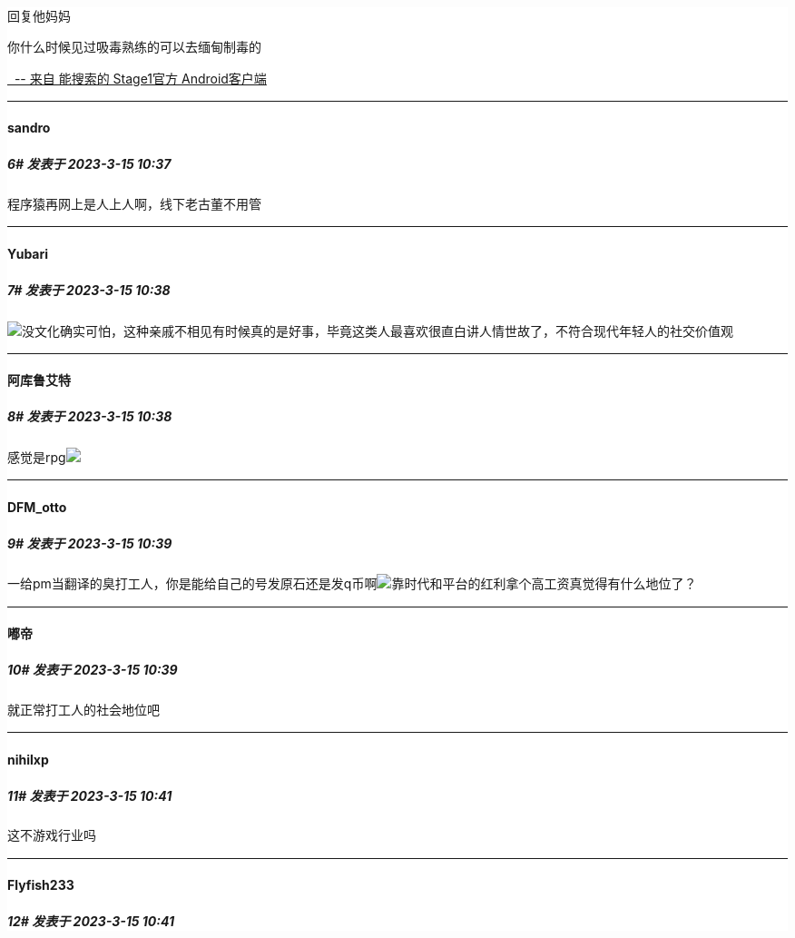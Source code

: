 回复他妈妈

你什么时候见过吸毒熟练的可以去缅甸制毒的

[  -- 来自 能搜索的 Stage1官方 Android客户端](https://www.coolapk.com/apk/140634)

*****

####  sandro  
##### 6#       发表于 2023-3-15 10:37

程序猿再网上是人上人啊，线下老古董不用管

*****

####  Yubari  
##### 7#       发表于 2023-3-15 10:38

<img src="https://static.saraba1st.com/image/smiley/face2017/037.png" referrerpolicy="no-referrer">没文化确实可怕，这种亲戚不相见有时候真的是好事，毕竟这类人最喜欢很直白讲人情世故了，不符合现代年轻人的社交价值观

*****

####  阿库鲁艾特  
##### 8#       发表于 2023-3-15 10:38

感觉是rpg<img src="https://static.saraba1st.com/image/smiley/face2017/049.png" referrerpolicy="no-referrer">

*****

####  DFM_otto  
##### 9#       发表于 2023-3-15 10:39

一给pm当翻译的臭打工人，你是能给自己的号发原石还是发q币啊<img src="https://static.saraba1st.com/image/smiley/face2017/049.png" referrerpolicy="no-referrer">靠时代和平台的红利拿个高工资真觉得有什么地位了？

*****

####  嘟帝  
##### 10#       发表于 2023-3-15 10:39

就正常打工人的社会地位吧

*****

####  nihilxp  
##### 11#       发表于 2023-3-15 10:41

这不游戏行业吗

*****

####  Flyfish233  
##### 12#       发表于 2023-3-15 10:41
